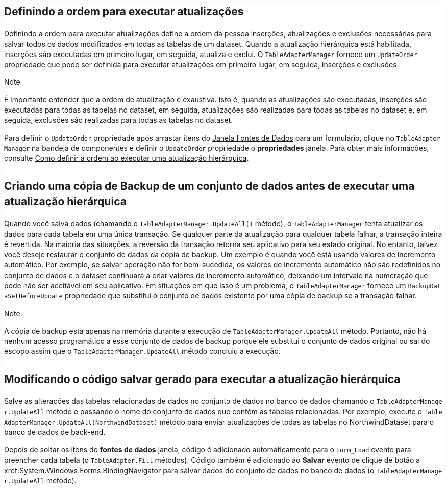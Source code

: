 ## Definindo a ordem para executar atualizações  
 Definindo a ordem para executar atualizações define a ordem da pessoa inserções, atualizações e exclusões necessárias para salvar todos os dados modificados em todas as tabelas de um dataset. Quando a atualização hierárquica está habilitada, inserções são executadas em primeiro lugar, em seguida, atualiza e exclui. O `TableAdapterManager` fornece um `UpdateOrder` propriedade que pode ser definida para executar atualizações em primeiro lugar, em seguida, inserções e exclusões.  
  
> [!NOTE]
>  É importante entender que a ordem de atualização é exaustiva. Isto é, quando as atualizações são executadas, inserções são executadas para todas as tabelas no dataset, em seguida, atualizações são realizadas para todas as tabelas no dataset e, em seguida, exclusões são realizadas para todas as tabelas no dataset.  
  
 Para definir o `UpdateOrder` propriedade após arrastar itens do [Janela Fontes de Dados](../Topic/Data%20Sources%20Window.md) para um formulário, clique no `TableAdapterManager` na bandeja de componentes e definir o `UpdateOrder` propriedade o **propriedades** janela. Para obter mais informações, consulte [Como definir a ordem ao executar uma atualização hierárquica](../Topic/How%20to:%20Set%20the%20Order%20When%20Performing%20a%20Hierarchical%20Update.md).  
  
## Criando uma cópia de Backup de um conjunto de dados antes de executar uma atualização hierárquica  
 Quando você salva dados \(chamando o `TableAdapterManager.UpdateAll()` método\), o `TableAdapterManager` tenta atualizar os dados para cada tabela em uma única transação. Se qualquer parte da atualização para qualquer tabela falhar, a transação inteira é revertida. Na maioria das situações, a reversão da transação retorna seu aplicativo para seu estado original. No entanto, talvez você deseje restaurar o conjunto de dados da cópia de backup. Um exemplo é quando você está usando valores de incremento automático. Por exemplo, se salvar operação não for bem\-sucedida, os valores de incremento automático não são redefinidos no conjunto de dados e o dataset continuará a criar valores de incremento automático, deixando um intervalo na numeração que pode não ser aceitável em seu aplicativo. Em situações em que isso é um problema, o `TableAdapterManager` fornece um `BackupDataSetBeforeUpdate` propriedade que substitui o conjunto de dados existente por uma cópia de backup se a transação falhar.  
  
> [!NOTE]
>  A cópia de backup está apenas na memória durante a execução de `TableAdapterManager.UpdateAll` método. Portanto, não há nenhum acesso programático a esse conjunto de dados de backup porque ele substitui o conjunto de dados original ou sai do escopo assim que o `TableAdapterManager.UpdateAll` método concluiu a execução.  
  
## Modificando o código salvar gerado para executar a atualização hierárquica  
 Salve as alterações das tabelas relacionadas de dados no conjunto de dados no banco de dados chamando o `TableAdapterManager.UpdateAll` método e passando o nome do conjunto de dados que contém as tabelas relacionadas. Por exemplo, execute o `TableAdapterManager.UpdateAll(NorthwindDataset)` método para enviar atualizações de todas as tabelas no NorthwindDataset para o banco de dados de back\-end.  
  
 Depois de soltar os itens do **fontes de dados** janela, código é adicionado automaticamente para o `Form_Load` evento para preencher cada tabela \(o `TableAdapter.Fill` métodos\). Código também é adicionado ao **Salvar** evento de clique de botão a <xref:System.Windows.Forms.BindingNavigator> para salvar dados do conjunto de dados no banco de dados \(o `TableAdapterManager.UpdateAll` método\).  
  